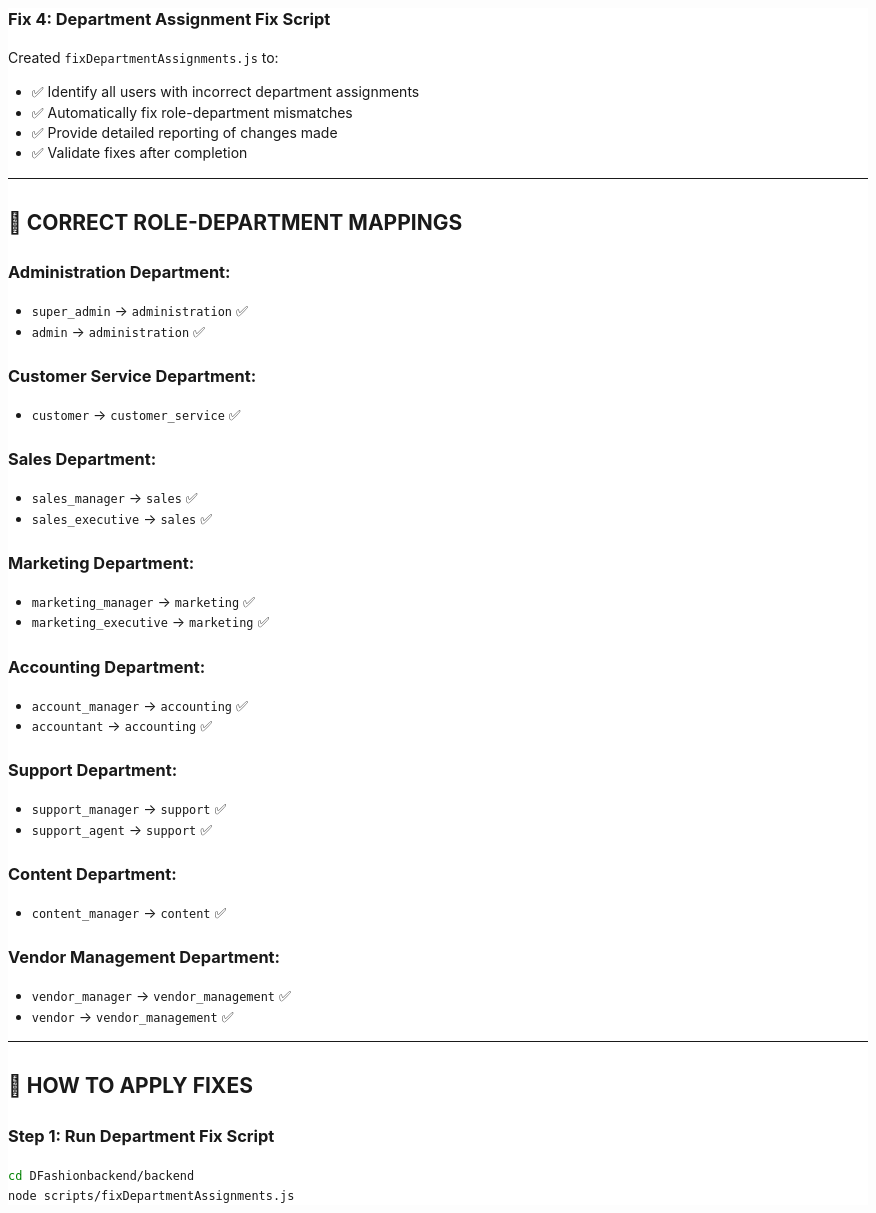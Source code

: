### **Fix 4: Department Assignment Fix Script**
Created `fixDepartmentAssignments.js` to:
- ✅ Identify all users with incorrect department assignments
- ✅ Automatically fix role-department mismatches
- ✅ Provide detailed reporting of changes made
- ✅ Validate fixes after completion

---

## 🎯 **CORRECT ROLE-DEPARTMENT MAPPINGS**

### **Administration Department:**
- `super_admin` → `administration` ✅
- `admin` → `administration` ✅

### **Customer Service Department:**
- `customer` → `customer_service` ✅

### **Sales Department:**
- `sales_manager` → `sales` ✅
- `sales_executive` → `sales` ✅

### **Marketing Department:**
- `marketing_manager` → `marketing` ✅
- `marketing_executive` → `marketing` ✅

### **Accounting Department:**
- `account_manager` → `accounting` ✅
- `accountant` → `accounting` ✅

### **Support Department:**
- `support_manager` → `support` ✅
- `support_agent` → `support` ✅

### **Content Department:**
- `content_manager` → `content` ✅

### **Vendor Management Department:**
- `vendor_manager` → `vendor_management` ✅
- `vendor` → `vendor_management` ✅

---

## 🔧 **HOW TO APPLY FIXES**

### **Step 1: Run Department Fix Script**
```bash
cd DFashionbackend/backend
node scripts/fixDepartmentAssignments.js
```
